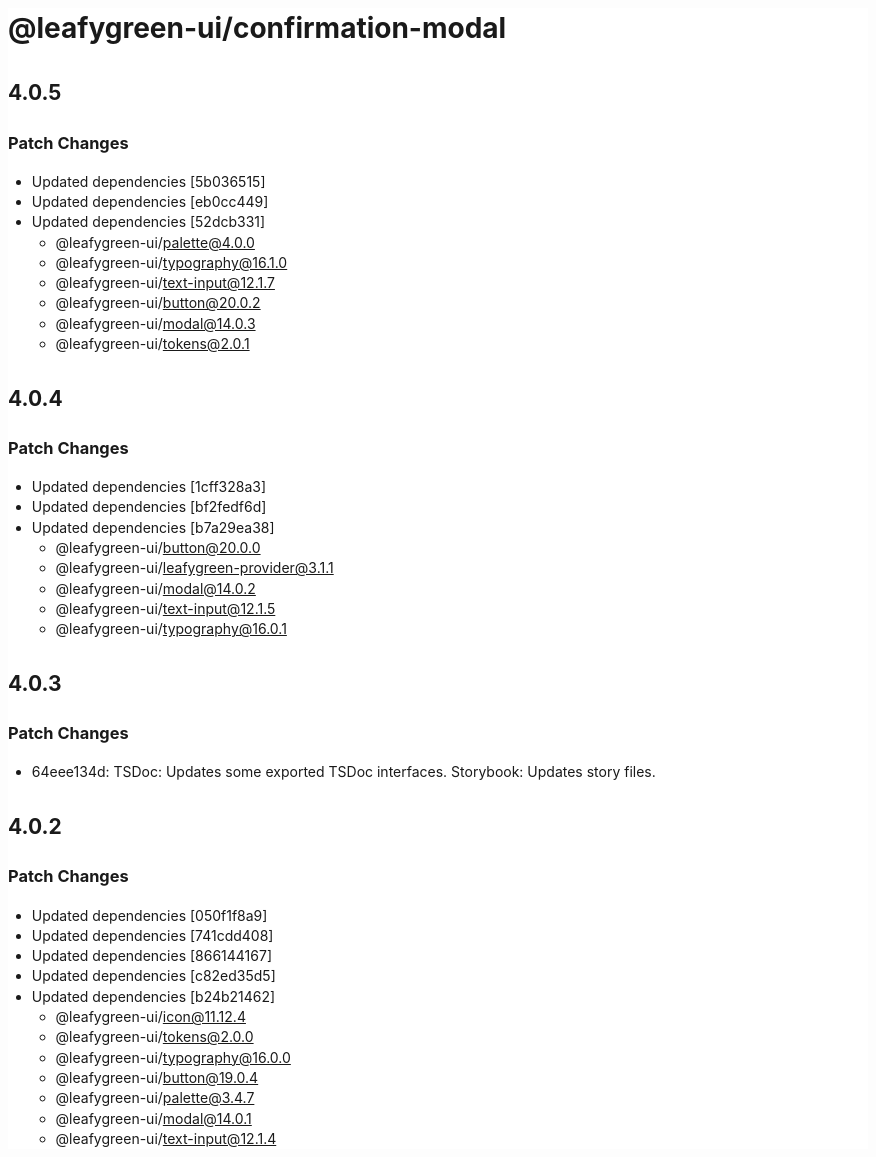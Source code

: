 # @leafygreen-ui/confirmation-modal

## 4.0.5

### Patch Changes

- Updated dependencies [5b036515]
- Updated dependencies [eb0cc449]
- Updated dependencies [52dcb331]
  - @leafygreen-ui/palette@4.0.0
  - @leafygreen-ui/typography@16.1.0
  - @leafygreen-ui/text-input@12.1.7
  - @leafygreen-ui/button@20.0.2
  - @leafygreen-ui/modal@14.0.3
  - @leafygreen-ui/tokens@2.0.1

## 4.0.4

### Patch Changes

- Updated dependencies [1cff328a3]
- Updated dependencies [bf2fedf6d]
- Updated dependencies [b7a29ea38]
  - @leafygreen-ui/button@20.0.0
  - @leafygreen-ui/leafygreen-provider@3.1.1
  - @leafygreen-ui/modal@14.0.2
  - @leafygreen-ui/text-input@12.1.5
  - @leafygreen-ui/typography@16.0.1

## 4.0.3

### Patch Changes

- 64eee134d: TSDoc: Updates some exported TSDoc interfaces. Storybook: Updates story files.

## 4.0.2

### Patch Changes

- Updated dependencies [050f1f8a9]
- Updated dependencies [741cdd408]
- Updated dependencies [866144167]
- Updated dependencies [c82ed35d5]
- Updated dependencies [b24b21462]
  - @leafygreen-ui/icon@11.12.4
  - @leafygreen-ui/tokens@2.0.0
  - @leafygreen-ui/typography@16.0.0
  - @leafygreen-ui/button@19.0.4
  - @leafygreen-ui/palette@3.4.7
  - @leafygreen-ui/modal@14.0.1
  - @leafygreen-ui/text-input@12.1.4
